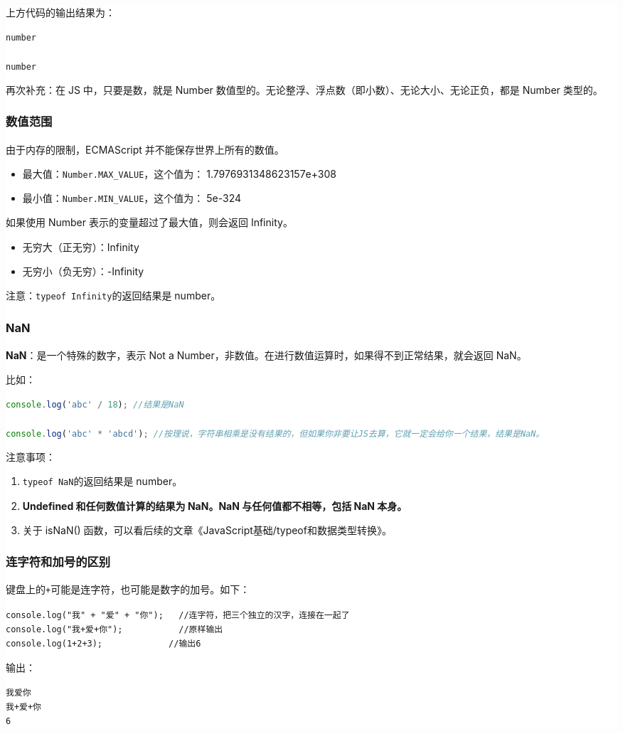 上方代码的输出结果为：

```
number

number
```

再次补充：在 JS 中，只要是数，就是 Number 数值型的。无论整浮、浮点数（即小数）、无论大小、无论正负，都是 Number 类型的。

### 数值范围

由于内存的限制，ECMAScript 并不能保存世界上所有的数值。

-   最大值：`Number.MAX_VALUE`，这个值为： 1.7976931348623157e+308

-   最小值：`Number.MIN_VALUE`，这个值为： 5e-324

如果使用 Number 表示的变量超过了最大值，则会返回 Infinity。

-   无穷大（正无穷）：Infinity

-   无穷小（负无穷）：-Infinity

注意：`typeof Infinity`的返回结果是 number。

### NaN

**NaN**：是一个特殊的数字，表示 Not a Number，非数值。在进行数值运算时，如果得不到正常结果，就会返回 NaN。

比如：

```javascript
console.log('abc' / 18); //结果是NaN

console.log('abc' * 'abcd'); //按理说，字符串相乘是没有结果的，但如果你非要让JS去算，它就一定会给你一个结果，结果是NaN。
```

注意事项：

1. `typeof NaN`的返回结果是 number。

2. **Undefined 和任何数值计算的结果为 NaN。NaN 与任何值都不相等，包括 NaN 本身。**

3. 关于 isNaN() 函数，可以看后续的文章《JavaScript基础/typeof和数据类型转换》。

### 连字符和加号的区别

键盘上的`+`可能是连字符，也可能是数字的加号。如下：

```
console.log("我" + "爱" + "你");	//连字符，把三个独立的汉字，连接在一起了
console.log("我+爱+你");			//原样输出
console.log(1+2+3);				//输出6
```

输出：

```
我爱你
我+爱+你
6
```
